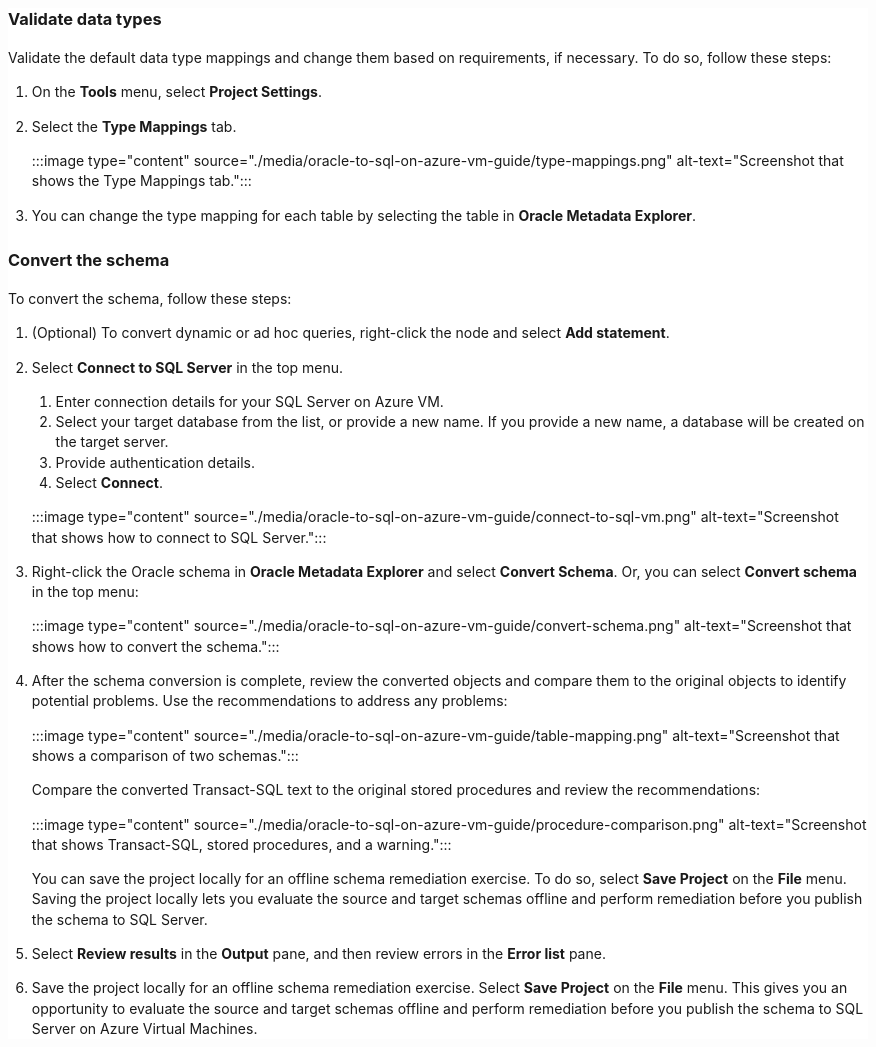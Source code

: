 ### Validate data types

Validate the default data type mappings and change them based on requirements, if necessary. To do so, follow these steps:

1. On the **Tools** menu, select **Project Settings**.
1. Select the **Type Mappings** tab.

   :::image type="content" source="./media/oracle-to-sql-on-azure-vm-guide/type-mappings.png" alt-text="Screenshot that shows the Type Mappings tab.":::

1. You can change the type mapping for each table by selecting the table in **Oracle Metadata Explorer**.

### Convert the schema

To convert the schema, follow these steps:

1. (Optional) To convert dynamic or ad hoc queries, right-click the node and select **Add statement**.

1. Select **Connect to SQL Server** in the top menu.
     1. Enter connection details for your SQL Server on Azure VM.
     1. Select your target database from the list, or provide a new name. If you provide a new name, a database will be created on the target server.
     1. Provide authentication details.
     1. Select **Connect**.

   :::image type="content" source="./media/oracle-to-sql-on-azure-vm-guide/connect-to-sql-vm.png" alt-text="Screenshot that shows how to connect to SQL Server.":::

1. Right-click the Oracle schema in **Oracle Metadata Explorer** and select **Convert Schema**. Or, you can select **Convert schema** in the top menu:

   :::image type="content" source="./media/oracle-to-sql-on-azure-vm-guide/convert-schema.png" alt-text="Screenshot that shows how to convert the schema.":::

1. After the schema conversion is complete, review the converted objects and compare them to the original objects to identify potential problems. Use the recommendations to address any problems:

   :::image type="content" source="./media/oracle-to-sql-on-azure-vm-guide/table-mapping.png" alt-text="Screenshot that shows a comparison of two schemas.":::

   Compare the converted Transact-SQL text to the original stored procedures and review the recommendations:

   :::image type="content" source="./media/oracle-to-sql-on-azure-vm-guide/procedure-comparison.png" alt-text="Screenshot that shows Transact-SQL, stored procedures, and a warning.":::

   You can save the project locally for an offline schema remediation exercise. To do so, select **Save Project** on the **File** menu. Saving the project locally lets you evaluate the source and target schemas offline and perform remediation before you publish the schema to SQL Server.

1. Select **Review results** in the **Output** pane, and then review errors in the **Error list** pane.
1. Save the project locally for an offline schema remediation exercise. Select **Save Project** on the **File** menu. This gives you an opportunity to evaluate the source and target schemas offline and perform remediation before you publish the schema to SQL Server on Azure Virtual Machines.
